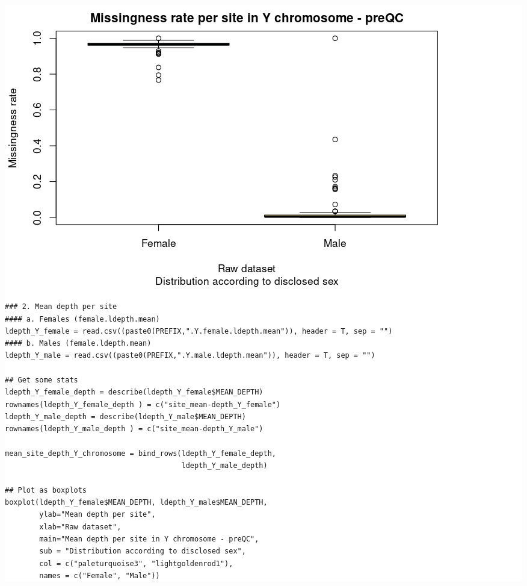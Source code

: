 ![image](https://github.com/acostauribe/exome_qc_tutorial/blob/main/chrY/missingness-rate_site_boxplot_raw_chrY.png)
```
### 2. Mean depth per site
#### a. Females (female.ldepth.mean)
ldepth_Y_female = read.csv((paste0(PREFIX,".Y.female.ldepth.mean")), header = T, sep = "")
#### b. Males (female.ldepth.mean)
ldepth_Y_male = read.csv((paste0(PREFIX,".Y.male.ldepth.mean")), header = T, sep = "")

## Get some stats
ldepth_Y_female_depth = describe(ldepth_Y_female$MEAN_DEPTH)
rownames(ldepth_Y_female_depth ) = c("site_mean-depth_Y_female")
ldepth_Y_male_depth = describe(ldepth_Y_male$MEAN_DEPTH)
rownames(ldepth_Y_male_depth ) = c("site_mean-depth_Y_male")

mean_site_depth_Y_chromosome = bind_rows(ldepth_Y_female_depth,
                                         ldepth_Y_male_depth)

## Plot as boxplots
boxplot(ldepth_Y_female$MEAN_DEPTH, ldepth_Y_male$MEAN_DEPTH,
        ylab="Mean depth per site",
        xlab="Raw dataset", 
        main="Mean depth per site in Y chromosome - preQC",
        sub = "Distribution according to disclosed sex",
        col = c("paleturquoise3", "lightgoldenrod1"),
        names = c("Female", "Male"))
```